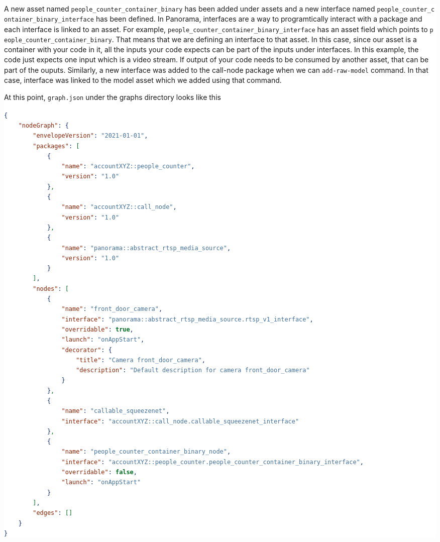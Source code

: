 A new asset named `people_counter_container_binary` has been added under assets and a new interface named `people_counter_container_binary_interface` has been defined. In Panorama, interfaces are a way to programtically interact with a package and each interface is linked to an asset. For example, `people_counter_container_binary_interface` has an asset field which points to `people_counter_container_binary`. That means that we are defining an interface to that asset. In this case, since our asset is a container with your code in it, all the inputs your code expects can be part of the inputs under interfaces. In this example, the code just expects one input which is a video stream. If output of your code needs to be consumed by another asset, that can be part of the ouputs. Similarly, a new interface was added to the call-node package when we can `add-raw-model` command. In that case, interface was linked to the model asset which we added using that command.

At this point, `graph.json` under the graphs directory looks like this

```JSON
{
    "nodeGraph": {
        "envelopeVersion": "2021-01-01",
        "packages": [
            {
                "name": "accountXYZ::people_counter",
                "version": "1.0"
            },
            {
                "name": "accountXYZ::call_node",
                "version": "1.0"
            },
            {
                "name": "panorama::abstract_rtsp_media_source",
                "version": "1.0"
            }
        ],
        "nodes": [
            {
                "name": "front_door_camera",
                "interface": "panorama::abstract_rtsp_media_source.rtsp_v1_interface",
                "overridable": true,
                "launch": "onAppStart",
                "decorator": {
                    "title": "Camera front_door_camera",
                    "description": "Default description for camera front_door_camera"
                }
            },
            {
                "name": "callable_squeezenet",
                "interface": "accountXYZ::call_node.callable_squeezenet_interface"
            },
            {
                "name": "people_counter_container_binary_node",
                "interface": "accountXYZ::people_counter.people_counter_container_binary_interface",
                "overridable": false,
                "launch": "onAppStart"
            }
        ],
        "edges": []
    }
}
```
